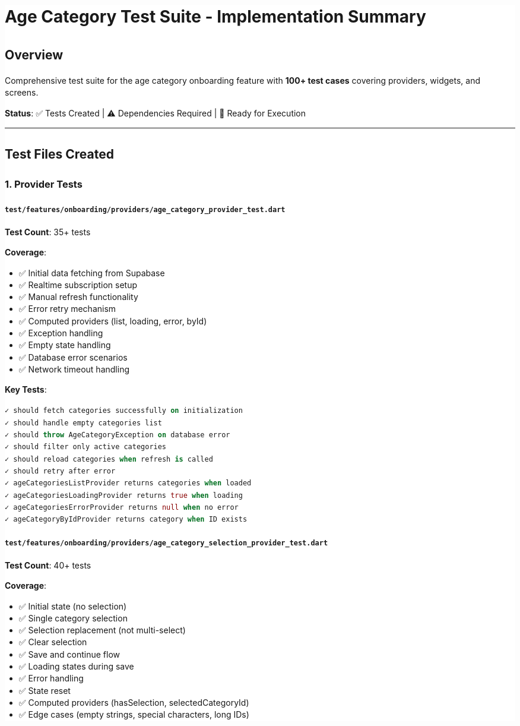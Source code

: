 # Age Category Test Suite - Implementation Summary

## Overview

Comprehensive test suite for the age category onboarding feature with **100+ test cases** covering providers, widgets, and screens.

**Status**: ✅ Tests Created | ⚠️ Dependencies Required | 📝 Ready for Execution

---

## Test Files Created

### 1. Provider Tests

#### `test/features/onboarding/providers/age_category_provider_test.dart`
**Test Count**: 35+ tests

**Coverage**:
- ✅ Initial data fetching from Supabase
- ✅ Realtime subscription setup
- ✅ Manual refresh functionality
- ✅ Error retry mechanism
- ✅ Computed providers (list, loading, error, byId)
- ✅ Exception handling
- ✅ Empty state handling
- ✅ Database error scenarios
- ✅ Network timeout handling

**Key Tests**:
```dart
✓ should fetch categories successfully on initialization
✓ should handle empty categories list
✓ should throw AgeCategoryException on database error
✓ should filter only active categories
✓ should reload categories when refresh is called
✓ should retry after error
✓ ageCategoriesListProvider returns categories when loaded
✓ ageCategoriesLoadingProvider returns true when loading
✓ ageCategoriesErrorProvider returns null when no error
✓ ageCategoryByIdProvider returns category when ID exists
```

#### `test/features/onboarding/providers/age_category_selection_provider_test.dart`
**Test Count**: 40+ tests

**Coverage**:
- ✅ Initial state (no selection)
- ✅ Single category selection
- ✅ Selection replacement (not multi-select)
- ✅ Clear selection
- ✅ Save and continue flow
- ✅ Loading states during save
- ✅ Error handling
- ✅ State reset
- ✅ Computed providers (hasSelection, selectedCategoryId)
- ✅ Edge cases (empty strings, special characters, long IDs)
